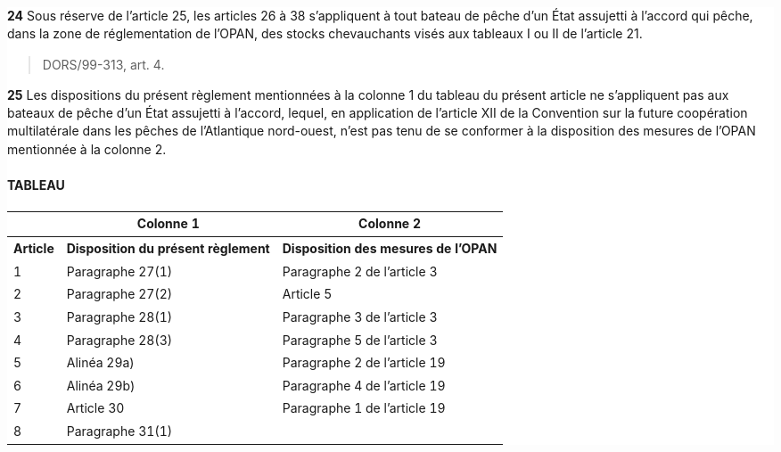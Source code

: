 


**24** Sous réserve de l’article 25, les articles 26 à 38 s’appliquent à tout bateau de pêche d’un État assujetti à l’accord qui pêche, dans la zone de réglementation de l’OPAN, des stocks chevauchants visés aux tableaux I ou II de l’article 21.
> DORS/99-313, art. 4.




**25** Les dispositions du présent règlement mentionnées à la colonne 1 du tableau du présent article ne s’appliquent pas aux bateaux de pêche d’un État assujetti à l’accord, lequel, en application de l’article XII de la Convention sur la future coopération multilatérale dans les pêches de l’Atlantique nord-ouest, n’est pas tenu de se conformer à la disposition des mesures de l’OPAN mentionnée à la colonne 2.
#### TABLEAU
<table>
<tr>
<th></th>
<th>Colonne 1</th>
<th>Colonne 2</th>
</tr>
<tr>
<th>Article</th>
<th>Disposition du présent règlement</th>
<th>Disposition des mesures de l’OPAN</th>
</tr>
<tr>
<td>1</td>
<td>Paragraphe 27(1)</td>
<td>Paragraphe 2 de l’article 3</td>
</tr>
<tr>
<td>2</td>
<td>Paragraphe 27(2)</td>
<td>Article 5</td>
</tr>
<tr>
<td>3</td>
<td>Paragraphe 28(1)</td>
<td>Paragraphe 3 de l’article 3</td>
</tr>
<tr>
<td>4</td>
<td>Paragraphe 28(3)</td>
<td>Paragraphe 5 de l’article 3</td>
</tr>
<tr>
<td>5</td>
<td>Alinéa 29a)</td>
<td>Paragraphe 2 de l’article 19</td>
</tr>
<tr>
<td>6</td>
<td>Alinéa 29b)</td>
<td>Paragraphe 4 de l’article 19</td>
</tr>
<tr>
<td>7</td>
<td>Article 30</td>
<td>Paragraphe 1 de l’article 19</td>
</tr>
<tr>
<td>8</td>
<td>Paragraphe 31(1)</td>